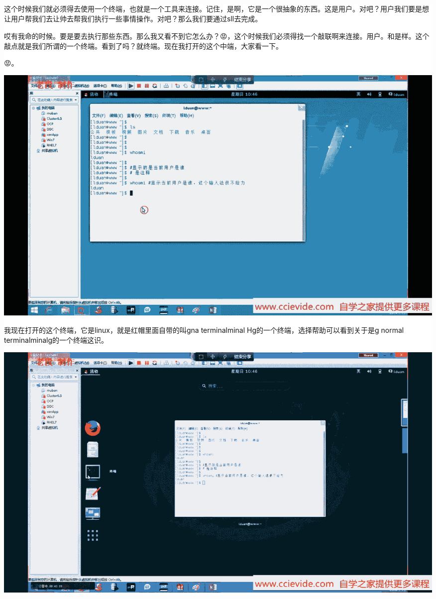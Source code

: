 这个时候我们就必须得去使用一个终端，也就是一个工具来连接。记住，是啊，它是一个很抽象的东西。这是用户。对吧？用户我们要是想让用户帮我们去让帅去帮我们执行一些事情操作。对吧？那么我们要通过sll去完成。

哎有我命的时候。要是要去执行那些东西。那么我又看不到它怎么办？😡，这个时候我们必须得找一个敲联啊来连接。用户。和是样。这个敲点就是我们所谓的一个终端。看到了吗？就终端。现在我打开的这个中端，大家看一下。

😡。

![](img/904bdb04add120267ce188fdce60b7d8_61.png)

我现在打开的这个终端，它是linux，就是红帽里面自带的叫gna terminalminal Hg的一个终端，选择帮助可以看到关于是g normal terminalminalg的一个终端这识。



![](img/904bdb04add120267ce188fdce60b7d8_63.png)
